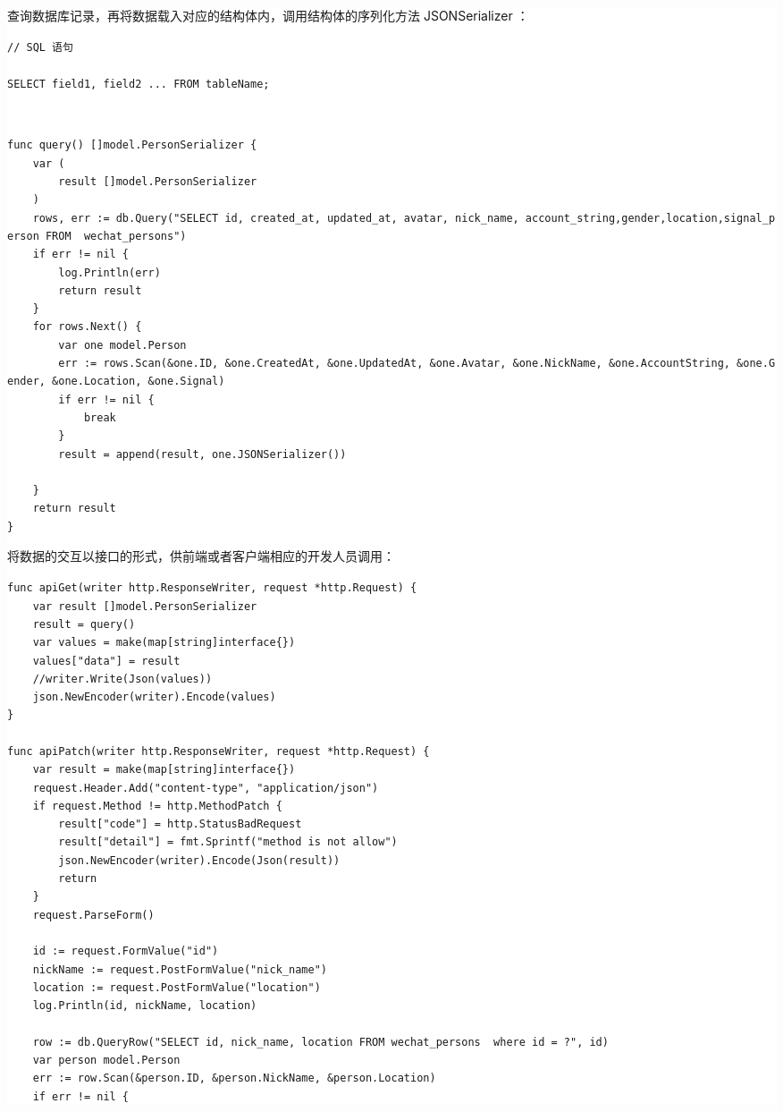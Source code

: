 查询数据库记录，再将数据载入对应的结构体内，调用结构体的序列化方法 JSONSerializer ：

```
// SQL 语句

SELECT field1, field2 ... FROM tableName;
```

​    

```
func query() []model.PersonSerializer {
	var (
		result []model.PersonSerializer
	)
	rows, err := db.Query("SELECT id, created_at, updated_at, avatar, nick_name, account_string,gender,location,signal_person FROM  wechat_persons")
	if err != nil {
		log.Println(err)
		return result
	}
	for rows.Next() {
		var one model.Person
		err := rows.Scan(&one.ID, &one.CreatedAt, &one.UpdatedAt, &one.Avatar, &one.NickName, &one.AccountString, &one.Gender, &one.Location, &one.Signal)
		if err != nil {
			break
		}
		result = append(result, one.JSONSerializer())

	}
	return result
}
```

将数据的交互以接口的形式，供前端或者客户端相应的开发人员调用：

```
func apiGet(writer http.ResponseWriter, request *http.Request) {
	var result []model.PersonSerializer
	result = query()
	var values = make(map[string]interface{})
	values["data"] = result
	//writer.Write(Json(values))
	json.NewEncoder(writer).Encode(values)
}

func apiPatch(writer http.ResponseWriter, request *http.Request) {
	var result = make(map[string]interface{})
	request.Header.Add("content-type", "application/json")
	if request.Method != http.MethodPatch {
		result["code"] = http.StatusBadRequest
		result["detail"] = fmt.Sprintf("method is not allow")
		json.NewEncoder(writer).Encode(Json(result))
		return
	}
	request.ParseForm()

	id := request.FormValue("id")
	nickName := request.PostFormValue("nick_name")
	location := request.PostFormValue("location")
	log.Println(id, nickName, location)

	row := db.QueryRow("SELECT id, nick_name, location FROM wechat_persons  where id = ?", id)
	var person model.Person
	err := row.Scan(&person.ID, &person.NickName, &person.Location)
	if err != nil {
```